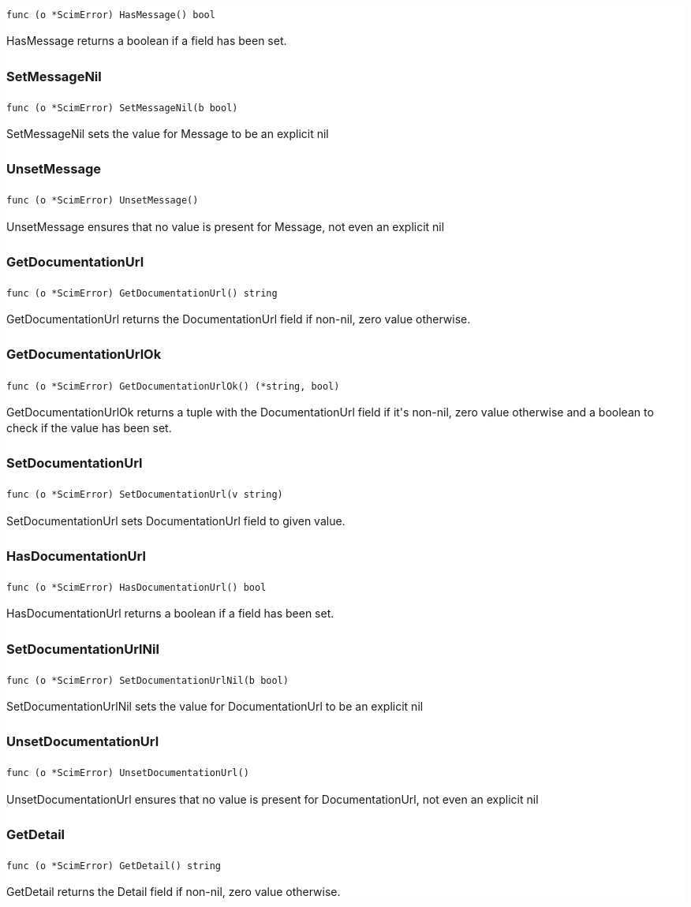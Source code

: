 `func (o *ScimError) HasMessage() bool`

HasMessage returns a boolean if a field has been set.

### SetMessageNil

`func (o *ScimError) SetMessageNil(b bool)`

 SetMessageNil sets the value for Message to be an explicit nil

### UnsetMessage
`func (o *ScimError) UnsetMessage()`

UnsetMessage ensures that no value is present for Message, not even an explicit nil
### GetDocumentationUrl

`func (o *ScimError) GetDocumentationUrl() string`

GetDocumentationUrl returns the DocumentationUrl field if non-nil, zero value otherwise.

### GetDocumentationUrlOk

`func (o *ScimError) GetDocumentationUrlOk() (*string, bool)`

GetDocumentationUrlOk returns a tuple with the DocumentationUrl field if it's non-nil, zero value otherwise
and a boolean to check if the value has been set.

### SetDocumentationUrl

`func (o *ScimError) SetDocumentationUrl(v string)`

SetDocumentationUrl sets DocumentationUrl field to given value.

### HasDocumentationUrl

`func (o *ScimError) HasDocumentationUrl() bool`

HasDocumentationUrl returns a boolean if a field has been set.

### SetDocumentationUrlNil

`func (o *ScimError) SetDocumentationUrlNil(b bool)`

 SetDocumentationUrlNil sets the value for DocumentationUrl to be an explicit nil

### UnsetDocumentationUrl
`func (o *ScimError) UnsetDocumentationUrl()`

UnsetDocumentationUrl ensures that no value is present for DocumentationUrl, not even an explicit nil
### GetDetail

`func (o *ScimError) GetDetail() string`

GetDetail returns the Detail field if non-nil, zero value otherwise.
